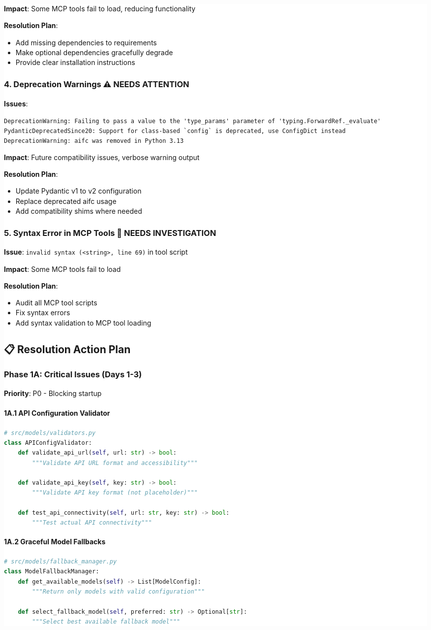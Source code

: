 **Impact**: Some MCP tools fail to load, reducing functionality

**Resolution Plan**:
- Add missing dependencies to requirements
- Make optional dependencies gracefully degrade
- Provide clear installation instructions

### 4. Deprecation Warnings ⚠️ NEEDS ATTENTION
**Issues**:
```
DeprecationWarning: Failing to pass a value to the 'type_params' parameter of 'typing.ForwardRef._evaluate'
PydanticDeprecatedSince20: Support for class-based `config` is deprecated, use ConfigDict instead
DeprecationWarning: aifc was removed in Python 3.13
```

**Impact**: Future compatibility issues, verbose warning output

**Resolution Plan**:
- Update Pydantic v1 to v2 configuration
- Replace deprecated aifc usage
- Add compatibility shims where needed

### 5. Syntax Error in MCP Tools 🐛 NEEDS INVESTIGATION
**Issue**: `invalid syntax (<string>, line 69)` in tool script

**Impact**: Some MCP tools fail to load

**Resolution Plan**:
- Audit all MCP tool scripts
- Fix syntax errors
- Add syntax validation to MCP tool loading

## 📋 Resolution Action Plan

### Phase 1A: Critical Issues (Days 1-3)
**Priority**: P0 - Blocking startup

#### 1A.1 API Configuration Validator
```python
# src/models/validators.py
class APIConfigValidator:
    def validate_api_url(self, url: str) -> bool:
        """Validate API URL format and accessibility"""

    def validate_api_key(self, key: str) -> bool:
        """Validate API key format (not placeholder)"""

    def test_api_connectivity(self, url: str, key: str) -> bool:
        """Test actual API connectivity"""
```

#### 1A.2 Graceful Model Fallbacks
```python
# src/models/fallback_manager.py
class ModelFallbackManager:
    def get_available_models(self) -> List[ModelConfig]:
        """Return only models with valid configuration"""

    def select_fallback_model(self, preferred: str) -> Optional[str]:
        """Select best available fallback model"""
```
